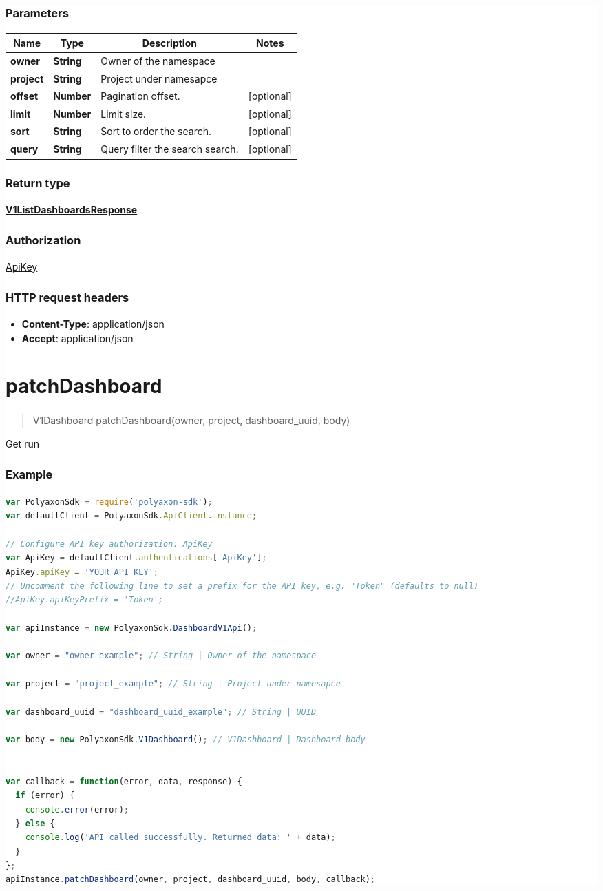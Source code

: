### Parameters

Name | Type | Description  | Notes
------------- | ------------- | ------------- | -------------
 **owner** | **String**| Owner of the namespace | 
 **project** | **String**| Project under namesapce | 
 **offset** | **Number**| Pagination offset. | [optional] 
 **limit** | **Number**| Limit size. | [optional] 
 **sort** | **String**| Sort to order the search. | [optional] 
 **query** | **String**| Query filter the search search. | [optional] 

### Return type

[**V1ListDashboardsResponse**](V1ListDashboardsResponse.md)

### Authorization

[ApiKey](../README.md#ApiKey)

### HTTP request headers

 - **Content-Type**: application/json
 - **Accept**: application/json

<a name="patchDashboard"></a>
# **patchDashboard**
> V1Dashboard patchDashboard(owner, project, dashboard_uuid, body)

Get run

### Example
```javascript
var PolyaxonSdk = require('polyaxon-sdk');
var defaultClient = PolyaxonSdk.ApiClient.instance;

// Configure API key authorization: ApiKey
var ApiKey = defaultClient.authentications['ApiKey'];
ApiKey.apiKey = 'YOUR API KEY';
// Uncomment the following line to set a prefix for the API key, e.g. "Token" (defaults to null)
//ApiKey.apiKeyPrefix = 'Token';

var apiInstance = new PolyaxonSdk.DashboardV1Api();

var owner = "owner_example"; // String | Owner of the namespace

var project = "project_example"; // String | Project under namesapce

var dashboard_uuid = "dashboard_uuid_example"; // String | UUID

var body = new PolyaxonSdk.V1Dashboard(); // V1Dashboard | Dashboard body


var callback = function(error, data, response) {
  if (error) {
    console.error(error);
  } else {
    console.log('API called successfully. Returned data: ' + data);
  }
};
apiInstance.patchDashboard(owner, project, dashboard_uuid, body, callback);
```

